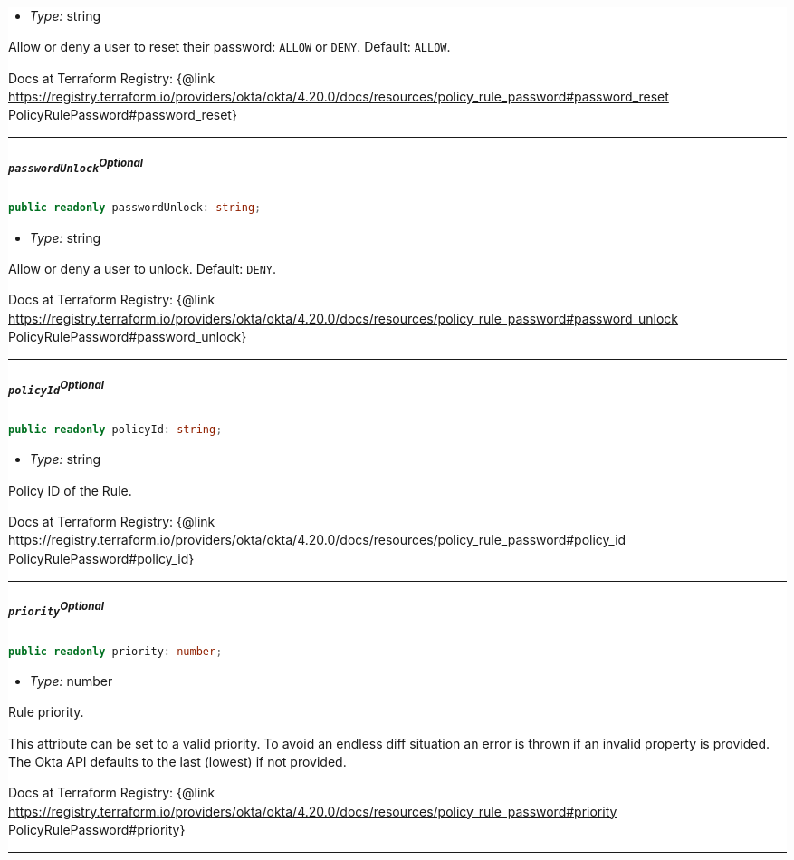 - *Type:* string

Allow or deny a user to reset their password: `ALLOW` or `DENY`. Default: `ALLOW`.

Docs at Terraform Registry: {@link https://registry.terraform.io/providers/okta/okta/4.20.0/docs/resources/policy_rule_password#password_reset PolicyRulePassword#password_reset}

---

##### `passwordUnlock`<sup>Optional</sup> <a name="passwordUnlock" id="@cdktf/provider-okta.policyRulePassword.PolicyRulePasswordConfig.property.passwordUnlock"></a>

```typescript
public readonly passwordUnlock: string;
```

- *Type:* string

Allow or deny a user to unlock. Default: `DENY`.

Docs at Terraform Registry: {@link https://registry.terraform.io/providers/okta/okta/4.20.0/docs/resources/policy_rule_password#password_unlock PolicyRulePassword#password_unlock}

---

##### `policyId`<sup>Optional</sup> <a name="policyId" id="@cdktf/provider-okta.policyRulePassword.PolicyRulePasswordConfig.property.policyId"></a>

```typescript
public readonly policyId: string;
```

- *Type:* string

Policy ID of the Rule.

Docs at Terraform Registry: {@link https://registry.terraform.io/providers/okta/okta/4.20.0/docs/resources/policy_rule_password#policy_id PolicyRulePassword#policy_id}

---

##### `priority`<sup>Optional</sup> <a name="priority" id="@cdktf/provider-okta.policyRulePassword.PolicyRulePasswordConfig.property.priority"></a>

```typescript
public readonly priority: number;
```

- *Type:* number

Rule priority.

This attribute can be set to a valid priority. To avoid an endless diff situation an error is thrown if an invalid property is provided. The Okta API defaults to the last (lowest) if not provided.

Docs at Terraform Registry: {@link https://registry.terraform.io/providers/okta/okta/4.20.0/docs/resources/policy_rule_password#priority PolicyRulePassword#priority}

---